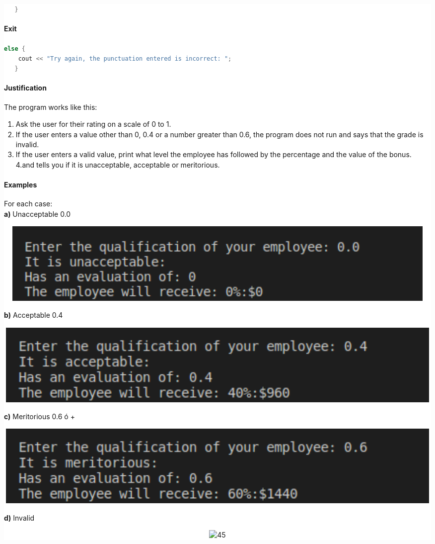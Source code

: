 ```c++  
   }  
```  
#### Exit  
```c++  
else {
    cout << "Try again, the punctuation entered is incorrect: ";
   }  
```  

#### Justification  
The program works like this:  
1. Ask the user for their rating on a scale of 0 to 1.  
2. If the user enters a value other than 0, 0.4 or a number greater than 0.6, the program does not run and says that the grade is invalid.  
3. If the user enters a valid value, print what level the employee has followed by the percentage and the value of the bonus.  
4.and tells you if it is unacceptable, acceptable or meritorious.  
#### Examples  
For each case:  
**a)**  Unacceptable 0.0
<div align ="center">  
<img alt="45" height="150" src="imag/.INA.png"/>
</div>  

**b)**  Acceptable 0.4
<div align ="center">  
<img alt="45" height="150" src="imag/.Ace.png"/>
</div>   

**c)** Meritorious 0.6 ó +
<div align ="center">  
<img alt="45" height="150" src="imag/.Merito.png"/>
</div>   

**d)** Invalid
<div align ="center">  
<img alt="45" height="150" src="imag/.incorr.png"/>
</div>   
 